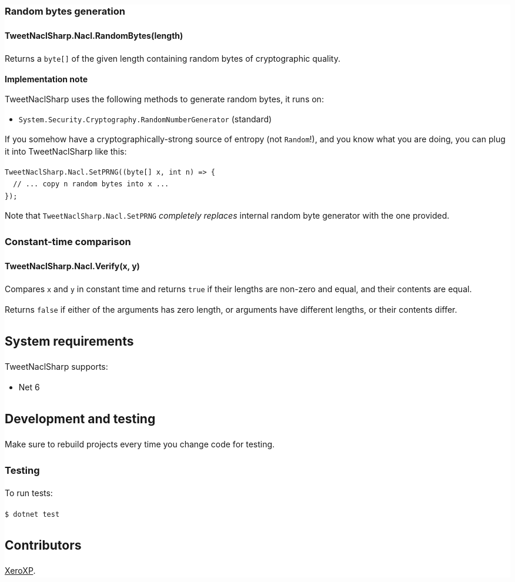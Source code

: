 
### Random bytes generation

#### TweetNaclSharp.Nacl.RandomBytes(length)

Returns a `byte[]` of the given length containing random bytes of
cryptographic quality.

**Implementation note**

TweetNaclSharp uses the following methods to generate random bytes,
it runs on:

* `System.Security.Cryptography.RandomNumberGenerator` (standard)

If you somehow have a cryptographically-strong source of entropy
(not `Random`!), and you know what you are doing, you can plug it into
TweetNaclSharp like this:

    TweetNaclSharp.Nacl.SetPRNG((byte[] x, int n) => {
      // ... copy n random bytes into x ...
    });

Note that `TweetNaclSharp.Nacl.SetPRNG` *completely replaces* internal random byte generator
with the one provided.


### Constant-time comparison

#### TweetNaclSharp.Nacl.Verify(x, y)

Compares `x` and `y` in constant time and returns `true` if their lengths are
non-zero and equal, and their contents are equal.

Returns `false` if either of the arguments has zero length, or arguments have
different lengths, or their contents differ.


System requirements
-------------------

TweetNaclSharp supports:

* Net 6


Development and testing
------------------------

Make sure to rebuild projects every time you change code for testing.

### Testing

To run tests:

    $ dotnet test


Contributors
------------

[XeroXP](../../../).
